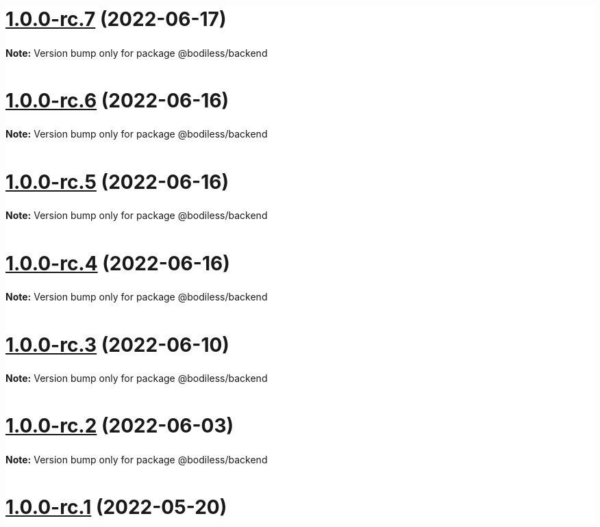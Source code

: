 



# [1.0.0-rc.7](https://github.com/johnsonandjohnson/Bodiless-JS/compare/v1.0.0-rc.6...v1.0.0-rc.7) (2022-06-17)

**Note:** Version bump only for package @bodiless/backend





# [1.0.0-rc.6](https://github.com/johnsonandjohnson/Bodiless-JS/compare/v1.0.0-rc.5...v1.0.0-rc.6) (2022-06-16)

**Note:** Version bump only for package @bodiless/backend





# [1.0.0-rc.5](https://github.com/johnsonandjohnson/Bodiless-JS/compare/v1.0.0-rc.4...v1.0.0-rc.5) (2022-06-16)

**Note:** Version bump only for package @bodiless/backend





# [1.0.0-rc.4](https://github.com/johnsonandjohnson/Bodiless-JS/compare/v1.0.0-rc.3...v1.0.0-rc.4) (2022-06-16)

**Note:** Version bump only for package @bodiless/backend





# [1.0.0-rc.3](https://github.com/johnsonandjohnson/Bodiless-JS/compare/v1.0.0-rc.2...v1.0.0-rc.3) (2022-06-10)

**Note:** Version bump only for package @bodiless/backend





# [1.0.0-rc.2](https://github.com/johnsonandjohnson/Bodiless-JS/compare/v1.0.0-rc.1...v1.0.0-rc.2) (2022-06-03)

**Note:** Version bump only for package @bodiless/backend





# [1.0.0-rc.1](https://github.com/johnsonandjohnson/Bodiless-JS/compare/v1.0.0-beta.18...v1.0.0-rc.1) (2022-05-20)
